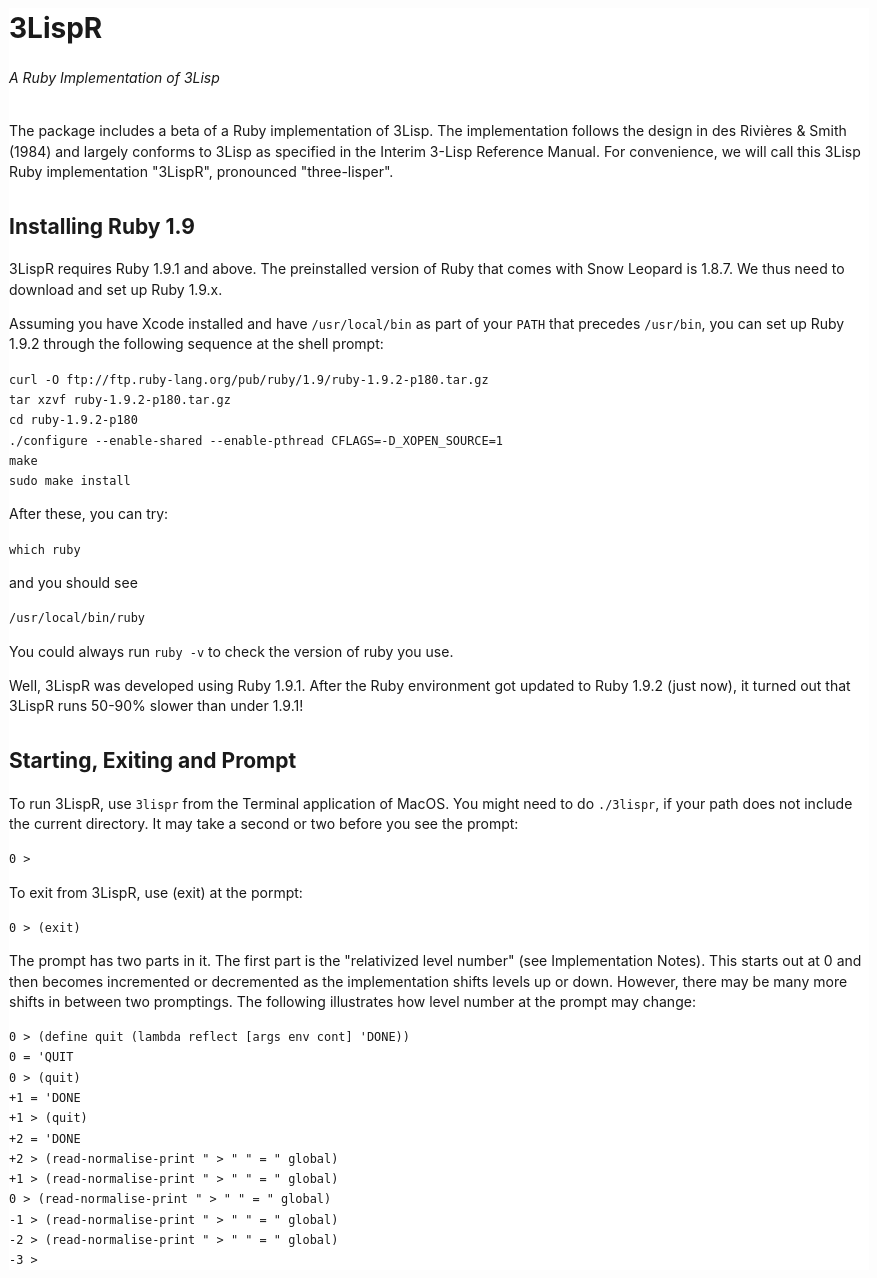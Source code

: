 # 3LispR
###### A Ruby Implementation of 3Lisp
                           
The package includes a beta of a Ruby implementation of 3Lisp. The implementation follows the design in des Rivières & Smith (1984) and largely conforms to 3Lisp as specified in the Interim 3-Lisp Reference Manual. For convenience, we will call this 3Lisp Ruby implementation "3LispR", pronounced "three-lisper". 

## Installing Ruby 1.9

3LispR requires Ruby 1.9.1 and above. The preinstalled version of Ruby that comes with Snow Leopard is 1.8.7. We thus need to download and set up Ruby 1.9.x. 

Assuming you have Xcode installed and have `/usr/local/bin` as part of your `PATH` that precedes `/usr/bin`, you can set up Ruby 1.9.2 through the following sequence at the shell prompt:

    curl -O ftp://ftp.ruby-lang.org/pub/ruby/1.9/ruby-1.9.2-p180.tar.gz
    tar xzvf ruby-1.9.2-p180.tar.gz
    cd ruby-1.9.2-p180
    ./configure --enable-shared --enable-pthread CFLAGS=-D_XOPEN_SOURCE=1
    make
    sudo make install

After these, you can try:

    which ruby

and you should see

    /usr/local/bin/ruby
  
You could always run `ruby -v` to check the version of ruby you use.

Well, 3LispR was developed using Ruby 1.9.1. After the Ruby environment got updated to Ruby 1.9.2 (just now), it turned out that 3LispR runs 50-90% slower than under 1.9.1! 

## Starting, Exiting and Prompt

To run 3LispR, use `3lispr` from the Terminal application of MacOS. You might need to do `./3lispr`, if your  path does not include the current directory. It may take a second or two before you see the prompt:

    0 > 

To exit from 3LispR, use (exit) at the pormpt:

    0 > (exit)

The prompt has two parts in it. The first part is the "relativized level number" (see Implementation Notes). This starts out at 0 and then becomes incremented or decremented as the implementation shifts levels up
or down. However, there may be many more shifts in between two promptings. The following illustrates how level number at the prompt may change:

    0 > (define quit (lambda reflect [args env cont] 'DONE))
    0 = 'QUIT
    0 > (quit)
    +1 = 'DONE
    +1 > (quit)
    +2 = 'DONE
    +2 > (read-normalise-print " > " " = " global)
    +1 > (read-normalise-print " > " " = " global)
    0 > (read-normalise-print " > " " = " global)
    -1 > (read-normalise-print " > " " = " global)
    -2 > (read-normalise-print " > " " = " global)
    -3 > 
